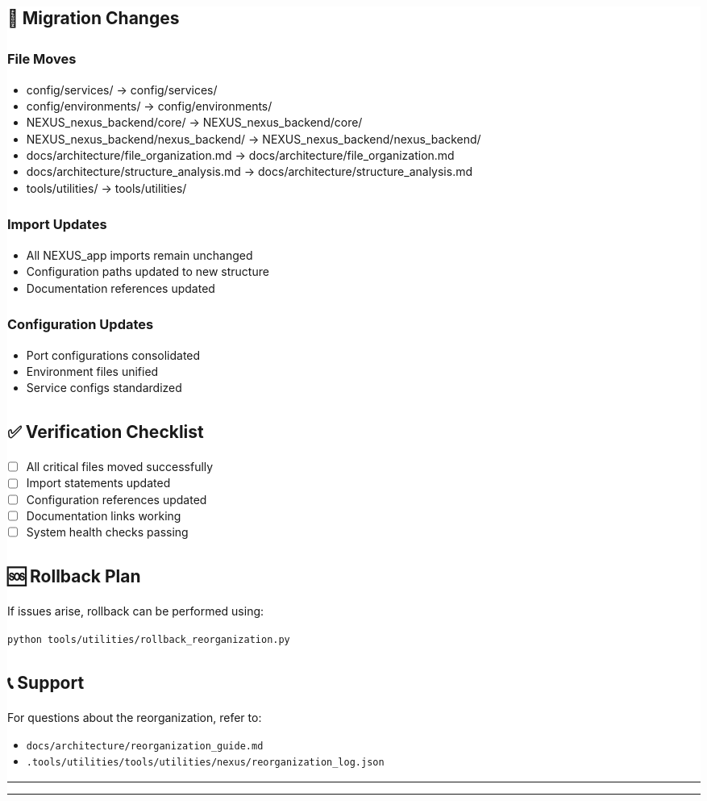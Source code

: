 ## 🔄 Migration Changes

### File Moves

- config/services/ → config/services/
- config/environments/ → config/environments/
- NEXUS_nexus_backend/core/ → NEXUS_nexus_backend/core/
- NEXUS_nexus_backend/nexus_backend/ → NEXUS_nexus_backend/nexus_backend/
- docs/architecture/file_organization.md → docs/architecture/file_organization.md
- docs/architecture/structure_analysis.md → docs/architecture/structure_analysis.md
- tools/utilities/ → tools/utilities/

### Import Updates

- All NEXUS_app imports remain unchanged
- Configuration paths updated to new structure
- Documentation references updated

### Configuration Updates

- Port configurations consolidated
- Environment files unified
- Service configs standardized

## ✅ Verification Checklist

- [ ] All critical files moved successfully
- [ ] Import statements updated
- [ ] Configuration references updated
- [ ] Documentation links working
- [ ] System health checks passing

## 🆘 Rollback Plan

If issues arise, rollback can be performed using:

```bash
python tools/utilities/rollback_reorganization.py
```

## 📞 Support

For questions about the reorganization, refer to:

- `docs/architecture/reorganization_guide.md`
- `.tools/utilities/tools/utilities/nexus/reorganization_log.json`

---

---
